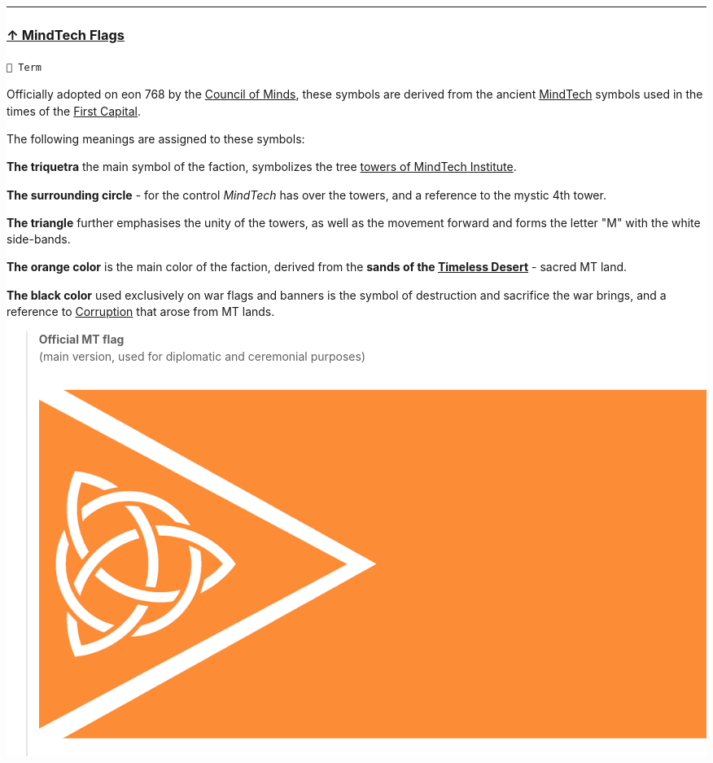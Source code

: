 



----------
### <a id="cbe0" href="#m">↑ MindTech Flags</a>

`📑 Term`

Officially adopted on eon 768 by the [Council of Minds](#7c90), these symbols are derived from the ancient [MindTech](#6550) symbols used in the times of the [First Capital](#5570).

The following meanings are assigned to these symbols:

**The triquetra** the main symbol of the faction, symbolizes the tree [towers of MindTech Institute](#ea90).

**The surrounding circle** - for the control _MindTech_ has over the towers, and a reference to the mystic 4th tower.

**The triangle** further emphasises the unity of the towers, as well as the movement forward and forms the letter "M" with the white side-bands.

**The orange color** is the main color of the faction, derived from the **sands of the [Timeless Desert](#0130)** - sacred MT land.

**The black color** used exclusively on war flags and banners is the symbol of destruction and sacrifice the war brings, and a reference to [Corruption](#a2b0) that arose from MT lands.

> **Official MT flag**  
> (main version, used for diplomatic and ceremonial purposes)
> 
> ![MindTech Peace Flag](../refs/img/mt_peace_flag.png)
